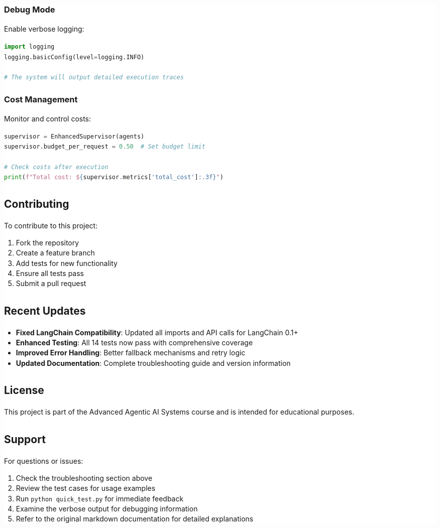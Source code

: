 ### Debug Mode

Enable verbose logging:

```python
import logging
logging.basicConfig(level=logging.INFO)

# The system will output detailed execution traces
```

### Cost Management

Monitor and control costs:

```python
supervisor = EnhancedSupervisor(agents)
supervisor.budget_per_request = 0.50  # Set budget limit

# Check costs after execution
print(f"Total cost: ${supervisor.metrics['total_cost']:.3f}")
```

## Contributing

To contribute to this project:

1. Fork the repository
2. Create a feature branch
3. Add tests for new functionality
4. Ensure all tests pass
5. Submit a pull request

## Recent Updates

- **Fixed LangChain Compatibility**: Updated all imports and API calls for LangChain 0.1+
- **Enhanced Testing**: All 14 tests now pass with comprehensive coverage
- **Improved Error Handling**: Better fallback mechanisms and retry logic
- **Updated Documentation**: Complete troubleshooting guide and version information

## License

This project is part of the Advanced Agentic AI Systems course and is intended for educational purposes.

## Support

For questions or issues:

1. Check the troubleshooting section above
2. Review the test cases for usage examples
3. Run `python quick_test.py` for immediate feedback
4. Examine the verbose output for debugging information
5. Refer to the original markdown documentation for detailed explanations
